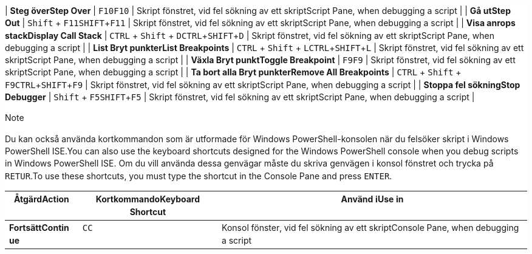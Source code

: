 | <span data-ttu-id="3cf9e-223">**Steg över**</span><span class="sxs-lookup"><span data-stu-id="3cf9e-223">**Step Over**</span></span>              | <span data-ttu-id="3cf9e-224"><kbd>F10</kbd></span><span class="sxs-lookup"><span data-stu-id="3cf9e-224"><kbd>F10</kbd></span></span>                                 | <span data-ttu-id="3cf9e-225">Skript fönstret, vid fel sökning av ett skript</span><span class="sxs-lookup"><span data-stu-id="3cf9e-225">Script Pane, when debugging a script</span></span> |
| <span data-ttu-id="3cf9e-226">**Gå ut**</span><span class="sxs-lookup"><span data-stu-id="3cf9e-226">**Step Out**</span></span>               | <span data-ttu-id="3cf9e-227"><kbd>Shift</kbd> + <kbd>F11</kbd></span><span class="sxs-lookup"><span data-stu-id="3cf9e-227"><kbd>SHIFT</kbd>+<kbd>F11</kbd></span></span>                | <span data-ttu-id="3cf9e-228">Skript fönstret, vid fel sökning av ett skript</span><span class="sxs-lookup"><span data-stu-id="3cf9e-228">Script Pane, when debugging a script</span></span> |
| <span data-ttu-id="3cf9e-229">**Visa anrops stack**</span><span class="sxs-lookup"><span data-stu-id="3cf9e-229">**Display Call Stack**</span></span>     | <span data-ttu-id="3cf9e-230"><kbd>CTRL</kbd> + <kbd>Shift</kbd> + <kbd>D</kbd></span><span class="sxs-lookup"><span data-stu-id="3cf9e-230"><kbd>CTRL</kbd>+<kbd>SHIFT</kbd>+<kbd>D</kbd></span></span>  | <span data-ttu-id="3cf9e-231">Skript fönstret, vid fel sökning av ett skript</span><span class="sxs-lookup"><span data-stu-id="3cf9e-231">Script Pane, when debugging a script</span></span> |
| <span data-ttu-id="3cf9e-232">**List Bryt punkter**</span><span class="sxs-lookup"><span data-stu-id="3cf9e-232">**List Breakpoints**</span></span>       | <span data-ttu-id="3cf9e-233"><kbd>CTRL</kbd> + <kbd>Shift</kbd> + <kbd>L</kbd></span><span class="sxs-lookup"><span data-stu-id="3cf9e-233"><kbd>CTRL</kbd>+<kbd>SHIFT</kbd>+<kbd>L</kbd></span></span>  | <span data-ttu-id="3cf9e-234">Skript fönstret, vid fel sökning av ett skript</span><span class="sxs-lookup"><span data-stu-id="3cf9e-234">Script Pane, when debugging a script</span></span> |
| <span data-ttu-id="3cf9e-235">**Växla Bryt punkt**</span><span class="sxs-lookup"><span data-stu-id="3cf9e-235">**Toggle Breakpoint**</span></span>      | <span data-ttu-id="3cf9e-236"><kbd>F9</kbd></span><span class="sxs-lookup"><span data-stu-id="3cf9e-236"><kbd>F9</kbd></span></span>                                  | <span data-ttu-id="3cf9e-237">Skript fönstret, vid fel sökning av ett skript</span><span class="sxs-lookup"><span data-stu-id="3cf9e-237">Script Pane, when debugging a script</span></span> |
| <span data-ttu-id="3cf9e-238">**Ta bort alla Bryt punkter**</span><span class="sxs-lookup"><span data-stu-id="3cf9e-238">**Remove All Breakpoints**</span></span> | <span data-ttu-id="3cf9e-239"><kbd>CTRL</kbd> + <kbd>Shift</kbd> + <kbd>F9</kbd></span><span class="sxs-lookup"><span data-stu-id="3cf9e-239"><kbd>CTRL</kbd>+<kbd>SHIFT</kbd>+<kbd>F9</kbd></span></span> | <span data-ttu-id="3cf9e-240">Skript fönstret, vid fel sökning av ett skript</span><span class="sxs-lookup"><span data-stu-id="3cf9e-240">Script Pane, when debugging a script</span></span> |
| <span data-ttu-id="3cf9e-241">**Stoppa fel sökning**</span><span class="sxs-lookup"><span data-stu-id="3cf9e-241">**Stop Debugger**</span></span>          | <span data-ttu-id="3cf9e-242"><kbd>Shift</kbd> + <kbd>F5</kbd></span><span class="sxs-lookup"><span data-stu-id="3cf9e-242"><kbd>SHIFT</kbd>+<kbd>F5</kbd></span></span>                 | <span data-ttu-id="3cf9e-243">Skript fönstret, vid fel sökning av ett skript</span><span class="sxs-lookup"><span data-stu-id="3cf9e-243">Script Pane, when debugging a script</span></span> |

> [!NOTE]
> <span data-ttu-id="3cf9e-244">Du kan också använda kortkommandon som är utformade för Windows PowerShell-konsolen när du felsöker skript i Windows PowerShell ISE.</span><span class="sxs-lookup"><span data-stu-id="3cf9e-244">You can also use the keyboard shortcuts designed for the Windows PowerShell console when you debug scripts in Windows PowerShell ISE.</span></span> <span data-ttu-id="3cf9e-245">Om du vill använda dessa genvägar måste du skriva genvägen i konsol fönstret och trycka på <kbd>RETUR</kbd>.</span><span class="sxs-lookup"><span data-stu-id="3cf9e-245">To use these shortcuts, you must type the shortcut in the Console Pane and press <kbd>ENTER</kbd>.</span></span>

|                 <span data-ttu-id="3cf9e-246">Åtgärd</span><span class="sxs-lookup"><span data-stu-id="3cf9e-246">Action</span></span>                  |      <span data-ttu-id="3cf9e-247">Kortkommando</span><span class="sxs-lookup"><span data-stu-id="3cf9e-247">Keyboard Shortcut</span></span>       |                <span data-ttu-id="3cf9e-248">Använd i</span><span class="sxs-lookup"><span data-stu-id="3cf9e-248">Use in</span></span>                 |
| --------------------------------------- | ---------------------------- | ------------------------------------- |
| <span data-ttu-id="3cf9e-249">**Fortsätt**</span><span class="sxs-lookup"><span data-stu-id="3cf9e-249">**Continue**</span></span>                            | <span data-ttu-id="3cf9e-250"><kbd>C</kbd></span><span class="sxs-lookup"><span data-stu-id="3cf9e-250"><kbd>C</kbd></span></span>                 | <span data-ttu-id="3cf9e-251">Konsol fönster, vid fel sökning av ett skript</span><span class="sxs-lookup"><span data-stu-id="3cf9e-251">Console Pane, when debugging a script</span></span> |